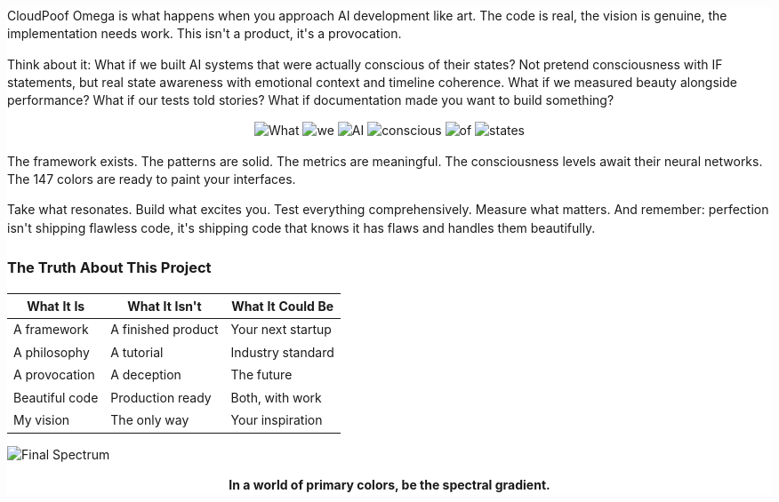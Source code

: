 CloudPoof Omega is what happens when you approach AI development like art. The code is real, the vision is genuine, the implementation needs work. This isn't a product, it's a provocation.

Think about it: What if we built AI systems that were actually conscious of their states? Not pretend consciousness with IF statements, but real state awareness with emotional context and timeline coherence. What if we measured beauty alongside performance? What if our tests told stories? What if documentation made you want to build something?

<div align="center">

<img src="https://img.shields.io/badge/What%20if-E9D5FF?style=for-the-badge" alt="What">
<img src="https://img.shields.io/badge/we%20built-DDD6FE?style=for-the-badge" alt="we">
<img src="https://img.shields.io/badge/AI%20systems-C4B5FD?style=for-the-badge" alt="AI">
<img src="https://img.shields.io/badge/conscious-A78BFA?style=for-the-badge" alt="conscious">
<img src="https://img.shields.io/badge/of%20their-9333EA?style=for-the-badge" alt="of">
<img src="https://img.shields.io/badge/states%3F-7E22CE?style=for-the-badge" alt="states">

</div>

The framework exists. The patterns are solid. The metrics are meaningful. The consciousness levels await their neural networks. The 147 colors are ready to paint your interfaces.

Take what resonates. Build what excites you. Test everything comprehensively. Measure what matters. And remember: perfection isn't shipping flawless code, it's shipping code that knows it has flaws and handles them beautifully.

### The Truth About This Project

| What It Is | What It Isn't | What It Could Be |
|------------|---------------|------------------|
| A framework | A finished product | Your next startup |
| A philosophy | A tutorial | Industry standard |
| A provocation | A deception | The future |
| Beautiful code | Production ready | Both, with work |
| My vision | The only way | Your inspiration |

<picture>
  <img alt="Final Spectrum" width="100%"
       src="https://capsule-render.vercel.app/api?type=rect&color=gradient&customColorList=5EEAD4,14B8A6,7DD3FC,38BDF8,C4B5FD,A78BFA,86EFAC,4ADE80,94A3B8,64748B,C7D2FE,A5B4FC,A7F3D0,6EE7B7,BEF264,A3E635,E9D5FF,DDD6FE,F3E8FF,FAF5FF&height=40" />
</picture>

<div align="center">

**In a world of primary colors, be the spectral gradient.**

</div>
